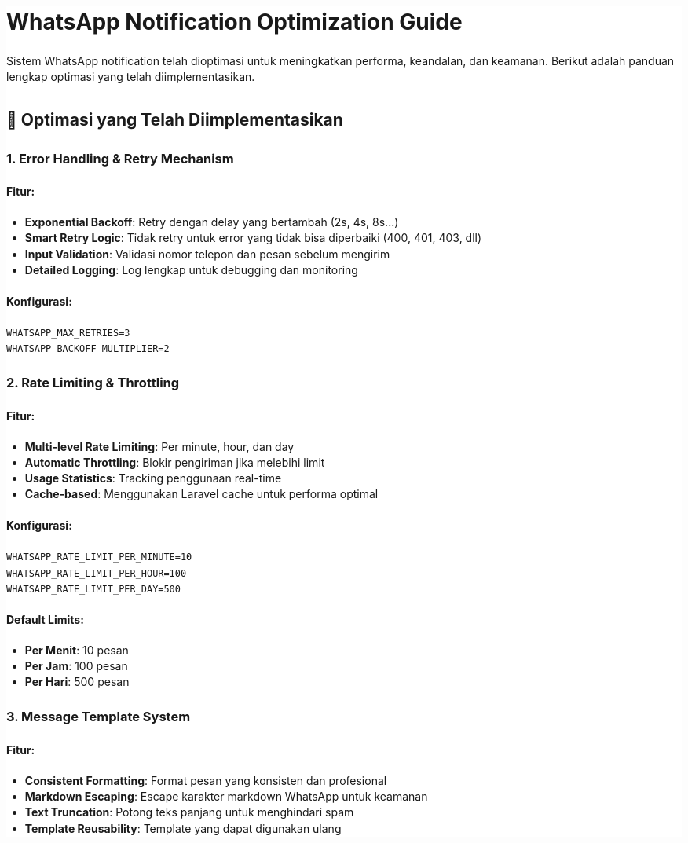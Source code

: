 # WhatsApp Notification Optimization Guide

Sistem WhatsApp notification telah dioptimasi untuk meningkatkan performa, keandalan, dan keamanan. Berikut adalah panduan lengkap optimasi yang telah diimplementasikan.

## 🚀 Optimasi yang Telah Diimplementasikan

### 1. **Error Handling & Retry Mechanism**

#### Fitur:

-   **Exponential Backoff**: Retry dengan delay yang bertambah (2s, 4s, 8s...)
-   **Smart Retry Logic**: Tidak retry untuk error yang tidak bisa diperbaiki (400, 401, 403, dll)
-   **Input Validation**: Validasi nomor telepon dan pesan sebelum mengirim
-   **Detailed Logging**: Log lengkap untuk debugging dan monitoring

#### Konfigurasi:

```env
WHATSAPP_MAX_RETRIES=3
WHATSAPP_BACKOFF_MULTIPLIER=2
```

### 2. **Rate Limiting & Throttling**

#### Fitur:

-   **Multi-level Rate Limiting**: Per minute, hour, dan day
-   **Automatic Throttling**: Blokir pengiriman jika melebihi limit
-   **Usage Statistics**: Tracking penggunaan real-time
-   **Cache-based**: Menggunakan Laravel cache untuk performa optimal

#### Konfigurasi:

```env
WHATSAPP_RATE_LIMIT_PER_MINUTE=10
WHATSAPP_RATE_LIMIT_PER_HOUR=100
WHATSAPP_RATE_LIMIT_PER_DAY=500
```

#### Default Limits:

-   **Per Menit**: 10 pesan
-   **Per Jam**: 100 pesan
-   **Per Hari**: 500 pesan

### 3. **Message Template System**

#### Fitur:

-   **Consistent Formatting**: Format pesan yang konsisten dan profesional
-   **Markdown Escaping**: Escape karakter markdown WhatsApp untuk keamanan
-   **Text Truncation**: Potong teks panjang untuk menghindari spam
-   **Template Reusability**: Template yang dapat digunakan ulang
